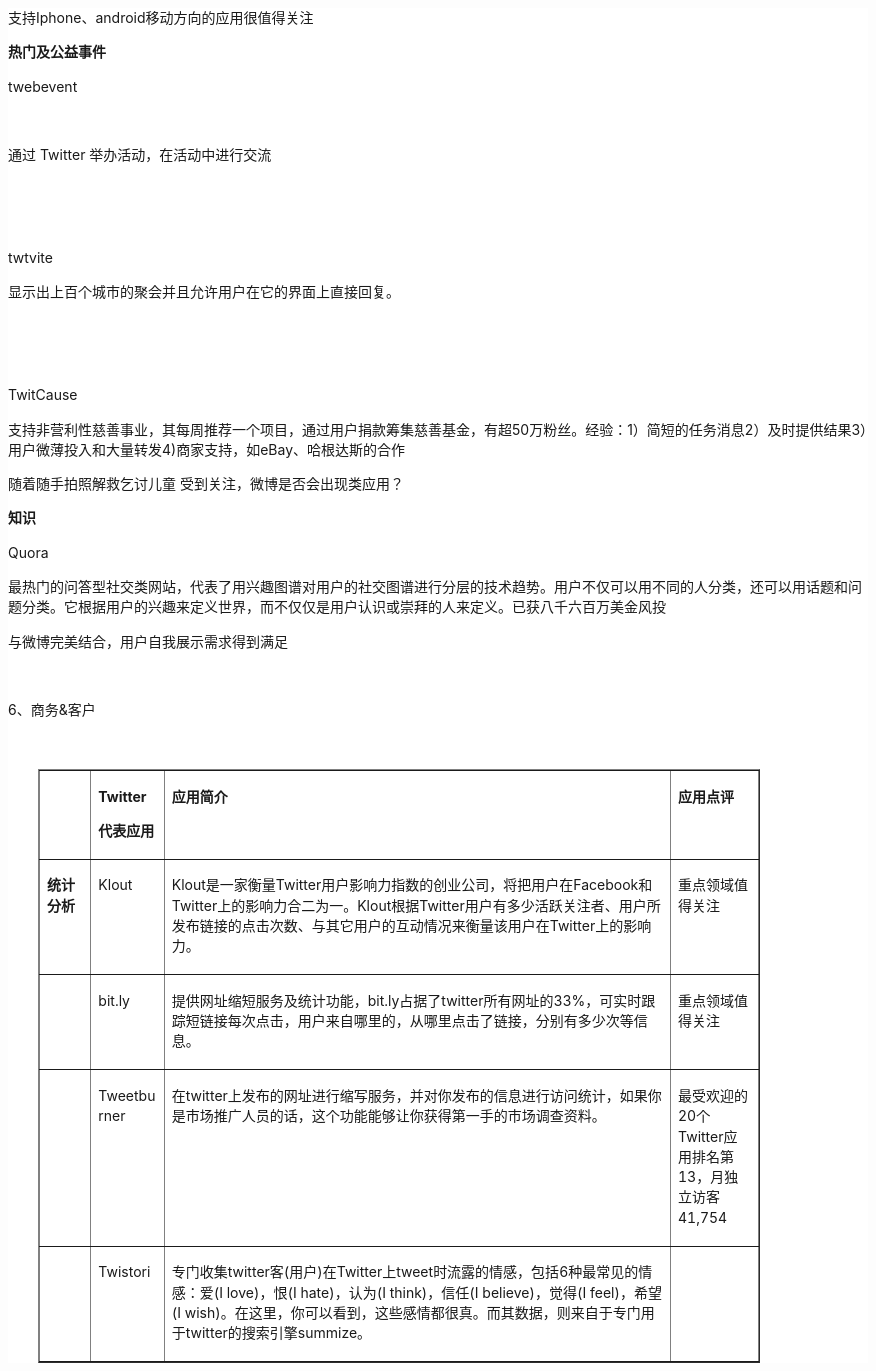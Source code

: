<p><span>支持<span lang="EN-US">Iphone</span>、<span lang="EN-US">android</span><span>移动方向的应用很值得关注</span></span></p>            </td>        </tr>        <tr>            <td width="7%">            <p><strong><span>热门及公益事件</span></strong></p>            </td>            <td width="10%">            <p><span><span lang="EN-US">twebevent</span></span></p>            <p><span lang="EN-US"> </span></p>            </td>            <td width="69%">            <p><span><span>通过<span lang="EN-US"> Twitter </span>举办活动，在活动中进行交流</span></span></p>            </td>            <td width="12%">            <p><span lang="EN-US"> </span></p>            </td>        </tr>        <tr>            <td width="7%">            <p><span lang="EN-US"> </span></p>            </td>            <td width="10%">            <p><span><span lang="EN-US">twtvite</span></span></p>            </td>            <td width="69%">            <p><span><span>显示出上百个城市的聚会并且允许用户在它的界面上直接回复。</span></span></p>            </td>            <td width="12%">            <p><span lang="EN-US"> </span></p>            </td>        </tr>        <tr>            <td width="7%">            <p><span lang="EN-US"> </span></p>            </td>            <td width="10%">            <p><span><span lang="EN-US">TwitCause</span></span></p>            </td>            <td width="69%">            <p><span><span>支持非营利性慈善事业，其每周推荐一个项目，通过用户捐款筹集慈善基金，有超<span lang="EN-US">50</span>万粉丝。经验：<span lang="EN-US">1</span>）简短的任务消息<span lang="EN-US">2</span>）及时提供结果<span lang="EN-US">3</span>）用户微薄投入和大量转发<span lang="EN-US">4)</span>商家支持，如<span lang="EN-US">eBay</span>、哈根达斯的合作</span></span></p>            </td>            <td width="12%">            <p><span><span>随着随手拍照解救乞讨儿童 受到关注，微博是否会出现类应用？</span></span></p>            </td>        </tr>        <tr>            <td width="7%">            <p><strong><span>知识</span></strong></p>            </td>            <td width="10%">            <p><span><span lang="EN-US">Quora</span></span></p>            </td>            <td width="69%">            <p><span><span>最热门的问答型社交类网站，</span></span><span><span>代表了用兴趣图谱对用户的社交图谱进行分层的技术趋势。用户不仅可以用不同的人分类，还可以用话题和问题分类。它根据用户的兴趣来定义世界，而不仅仅是用户认识或崇拜的人来定义。已获八千六百万美金风投</span></span></p>            </td>            <td width="12%">            <p><span><span>与微博完美结合，用户自我展示需求得到满足</span></span></p>            </td>        </tr>    </tbody></table></div><p align="left"><strong><span lang="EN-US"> </span></strong></p><p><span><span lang="EN-US">6</span></span><span><span>、商务</span></span><span><span lang="EN-US">&amp;</span></span><span><span>客户</span></span></p><p style="padding-left:30px"><span><span><br></span></span></p><div style="padding-left:30px"><table style="width:87%" cellspacing="3" cellpadding="0" border="1">    <tbody>        <tr>            <td width="7%">            <p><strong><span lang="EN-US"> </span></strong></p>            </td>            <td width="10%">            <p><strong><span lang="EN-US">Twitter</span></strong></p>            <p><strong><span>代表应用</span></strong></p>            </td>            <td width="69%">            <p><strong><span>应用简介</span></strong></p>            </td>            <td width="12%">            <p><strong><span>应用点评</span></strong></p>            </td>        </tr>        <tr>            <td width="7%">            <p><strong><span>统计分析</span></strong></p>            </td>            <td width="10%">            <p><span lang="EN-US">Klout</span></p>            </td>            <td width="69%">            <p><span lang="EN-US">Klout</span><span>是一家衡量<span lang="EN-US">Twitter</span>用户影响力指数的创业公司，将把用户在<span lang="EN-US">Facebook</span>和<span lang="EN-US">Twitter</span>上的影响力合二为一。<span lang="EN-US">Klout</span>根据<span lang="EN-US">Twitter</span>用户有多少活跃关注者、用户所发布链接的点击次数、与其它用户的互动情况来衡量该用户在<span lang="EN-US">Twitter</span>上的影响力。</span></p>            </td>            <td width="12%">            <p><span>重点领域值得关注</span></p>            </td>        </tr>        <tr>            <td width="7%">            <p><span lang="EN-US"> </span></p>            </td>            <td width="10%">            <p><span lang="EN-US">bit.ly</span></p>            </td>            <td width="69%">            <p><span>提供网址缩短服务及统计功能，<span lang="EN-US">bit.ly</span>占据了<span lang="EN-US">twitter</span>所有网址的<span lang="EN-US">33%</span>，可实时跟踪短链接每次点击，用户来自哪里的，从哪里点击了链接，分别有多少次等信息。</span></p>            </td>            <td width="12%">            <p><span>重点领域值得关注</span></p>            </td>        </tr>        <tr>            <td width="7%">            <p><span lang="EN-US"> </span></p>            </td>            <td width="10%">            <p><span lang="EN-US">Tweetburner</span></p>            </td>            <td width="69%">            <p><span>在<span lang="EN-US">twitter</span>上发布的网址进行缩写服务，并对你发布的信息进行访问统计，如果你是市场推广人员的话，这个功能能够让你获得第一手的市场调查资料。</span></p>            </td>            <td width="12%">            <p><span>最受欢迎的<span lang="EN-US">20</span>个<span lang="EN-US">Twitter</span>应用排名第<span lang="EN-US">13</span>，月独立访客<span lang="EN-US">41,754</span></span></p>            </td>        </tr>        <tr>            <td width="7%">            <p><span lang="EN-US"> </span></p>            </td>            <td width="10%">            <p><span lang="EN-US">Twistori</span></p>            </td>            <td width="69%">            <p><span>专门收集<span lang="EN-US">twitter</span>客<span lang="EN-US">(</span>用户<span lang="EN-US">)</span>在<span lang="EN-US">Twitter</span>上<span lang="EN-US">tweet</span>时流露的情感，包括<span lang="EN-US">6</span>种最常见的情感：爱<span lang="EN-US">(I love)</span>，恨<span lang="EN-US">(I hate)</span>，认为<span lang="EN-US">(I think)</span>，信任<span lang="EN-US">(I believe)</span>，觉得<span lang="EN-US">(I feel)</span>，希望<span lang="EN-US">(I wish)</span>。在这里，你可以看到，这些感情都很真。而其数据，则来自于专门用于<span lang="EN-US">twitter</span>的搜索引擎<span lang="EN-US">summize</span>。</span></p>            </td>            <td width="12%">